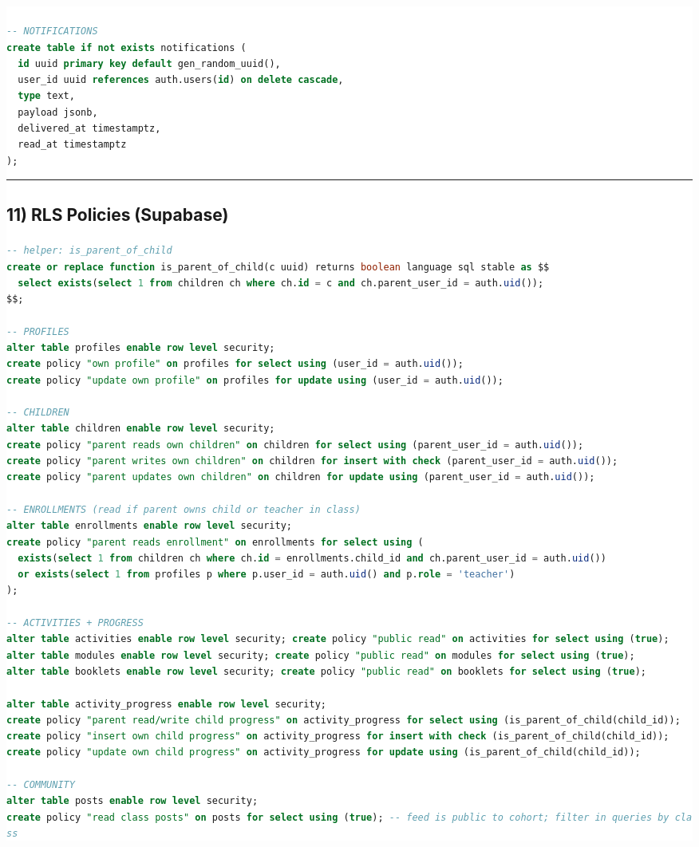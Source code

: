 ```sql

-- NOTIFICATIONS
create table if not exists notifications (
  id uuid primary key default gen_random_uuid(),
  user_id uuid references auth.users(id) on delete cascade,
  type text,
  payload jsonb,
  delivered_at timestamptz,
  read_at timestamptz
);
```

---

## 11) RLS Policies (Supabase)
```sql
-- helper: is_parent_of_child
create or replace function is_parent_of_child(c uuid) returns boolean language sql stable as $$
  select exists(select 1 from children ch where ch.id = c and ch.parent_user_id = auth.uid());
$$;

-- PROFILES
alter table profiles enable row level security;
create policy "own profile" on profiles for select using (user_id = auth.uid());
create policy "update own profile" on profiles for update using (user_id = auth.uid());

-- CHILDREN
alter table children enable row level security;
create policy "parent reads own children" on children for select using (parent_user_id = auth.uid());
create policy "parent writes own children" on children for insert with check (parent_user_id = auth.uid());
create policy "parent updates own children" on children for update using (parent_user_id = auth.uid());

-- ENROLLMENTS (read if parent owns child or teacher in class)
alter table enrollments enable row level security;
create policy "parent reads enrollment" on enrollments for select using (
  exists(select 1 from children ch where ch.id = enrollments.child_id and ch.parent_user_id = auth.uid())
  or exists(select 1 from profiles p where p.user_id = auth.uid() and p.role = 'teacher')
);

-- ACTIVITIES + PROGRESS
alter table activities enable row level security; create policy "public read" on activities for select using (true);
alter table modules enable row level security; create policy "public read" on modules for select using (true);
alter table booklets enable row level security; create policy "public read" on booklets for select using (true);

alter table activity_progress enable row level security;
create policy "parent read/write child progress" on activity_progress for select using (is_parent_of_child(child_id));
create policy "insert own child progress" on activity_progress for insert with check (is_parent_of_child(child_id));
create policy "update own child progress" on activity_progress for update using (is_parent_of_child(child_id));

-- COMMUNITY
alter table posts enable row level security;
create policy "read class posts" on posts for select using (true); -- feed is public to cohort; filter in queries by class
```